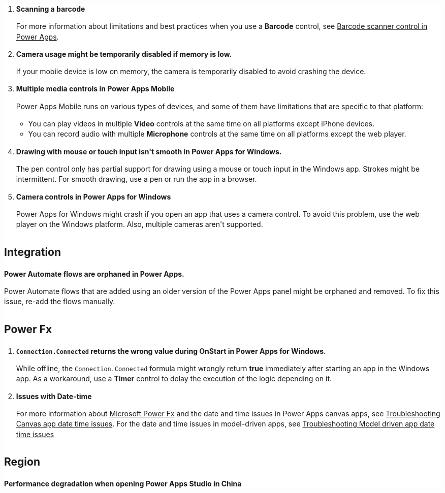 1. **Scanning a barcode**

    For more information about limitations and best practices when you use a **Barcode** control, see [Barcode scanner control in Power Apps](/power-apps/maker/canvas-apps/controls/control-new-barcode-scanner).

1. **Camera usage might be temporarily disabled if memory is low.**

    If your mobile device is low on memory, the camera is temporarily disabled to avoid crashing the device.

1. **Multiple media controls in Power Apps Mobile**

    Power Apps Mobile runs on various types of devices, and some of them have limitations that are specific to that platform:

    - You can play videos in multiple **Video** controls at the same time on all platforms except iPhone devices.
    - You can record audio with multiple **Microphone** controls at the same time on all platforms except the web player.

1. **Drawing with mouse or touch input isn't smooth in Power Apps for Windows.**

    The pen control only has partial support for drawing using a mouse or touch input in the Windows app. Strokes might be intermittent. For smooth drawing, use a pen or run the app in a browser.

1. **Camera controls in Power Apps for Windows**

   Power Apps for Windows might crash if you open an app that uses a camera control. To avoid this problem, use the web player on the Windows platform. Also, multiple cameras aren't supported.

## Integration

**Power Automate flows are orphaned in Power Apps.**

Power Automate flows that are added using an older version of the Power Apps panel might be orphaned and removed. To fix this issue, re-add the flows manually.

## Power Fx

1. **`Connection.Connected` returns the wrong value during OnStart in Power Apps for Windows.**

   While offline, the `Connection.Connected` formula might wrongly return **true** immediately after starting an app in the Windows app. As a workaround, use a **Timer** control to delay the execution of the logic depending on it.

1. **Issues with Date-time**

    For more information about [Microsoft Power Fx](/power-platform/power-fx/overview) and the date and time issues in Power Apps canvas apps, see [Troubleshooting Canvas app date time issues](troubleshoot-canvas-app-date-time-issues.md). For the date and time issues in model-driven apps, see [Troubleshooting Model driven app date time issues](troubleshoot-model-driven-app-date-time-issues.md)

## Region

**Performance degradation when opening Power Apps Studio in China**
